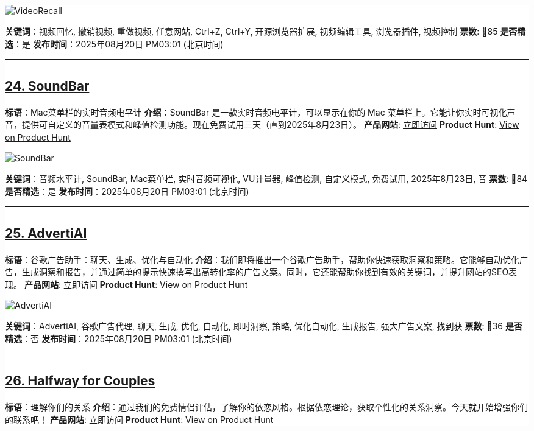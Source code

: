 ![VideoRecall]()

**关键词**：视频回忆, 撤销视频, 重做视频, 任意网站, Ctrl+Z, Ctrl+Y, 开源浏览器扩展, 视频编辑工具, 浏览器插件, 视频控制
**票数**: 🔺85
**是否精选**：是
**发布时间**：2025年08月20日 PM03:01 (北京时间)

---

## [24. SoundBar](https://www.producthunt.com/products/soundbar-3?utm_campaign=producthunt-api&utm_medium=api-v2&utm_source=Application%3A+daily+ph+%28ID%3A+133301%29)
**标语**：Mac菜单栏的实时音频电平计
**介绍**：SoundBar 是一款实时音频电平计，可以显示在你的 Mac 菜单栏上。它能让你实时可视化声音，提供可自定义的音量表模式和峰值检测功能。现在免费试用三天（直到2025年8月23日）。
**产品网站**: [立即访问](https://www.producthunt.com/r/VPNULWQJFZT6C4?utm_campaign=producthunt-api&utm_medium=api-v2&utm_source=Application%3A+daily+ph+%28ID%3A+133301%29)
**Product Hunt**: [View on Product Hunt](https://www.producthunt.com/products/soundbar-3?utm_campaign=producthunt-api&utm_medium=api-v2&utm_source=Application%3A+daily+ph+%28ID%3A+133301%29)

![SoundBar]()

**关键词**：音频水平计, SoundBar, Mac菜单栏, 实时音频可视化, VU计量器, 峰值检测, 自定义模式, 免费试用, 2025年8月23日, 音
**票数**: 🔺84
**是否精选**：是
**发布时间**：2025年08月20日 PM03:01 (北京时间)

---

## [25. AdvertiAI](https://www.producthunt.com/products/advertiai?utm_campaign=producthunt-api&utm_medium=api-v2&utm_source=Application%3A+daily+ph+%28ID%3A+133301%29)
**标语**：谷歌广告助手：聊天、生成、优化与自动化
**介绍**：我们即将推出一个谷歌广告助手，帮助你快速获取洞察和策略。它能够自动优化广告，生成洞察和报告，并通过简单的提示快速撰写出高转化率的广告文案。同时，它还能帮助你找到有效的关键词，并提升网站的SEO表现。
**产品网站**: [立即访问](https://www.producthunt.com/r/EUOMNBUH67XWA2?utm_campaign=producthunt-api&utm_medium=api-v2&utm_source=Application%3A+daily+ph+%28ID%3A+133301%29)
**Product Hunt**: [View on Product Hunt](https://www.producthunt.com/products/advertiai?utm_campaign=producthunt-api&utm_medium=api-v2&utm_source=Application%3A+daily+ph+%28ID%3A+133301%29)

![AdvertiAI]()

**关键词**：AdvertiAI, 谷歌广告代理, 聊天, 生成, 优化, 自动化, 即时洞察, 策略, 优化自动化, 生成报告, 强大广告文案, 找到获
**票数**: 🔺36
**是否精选**：否
**发布时间**：2025年08月20日 PM03:01 (北京时间)

---

## [26. Halfway for Couples](https://www.producthunt.com/products/halfway-for-couples?utm_campaign=producthunt-api&utm_medium=api-v2&utm_source=Application%3A+daily+ph+%28ID%3A+133301%29)
**标语**：理解你们的关系
**介绍**：通过我们的免费情侣评估，了解你的依恋风格。根据依恋理论，获取个性化的关系洞察。今天就开始增强你们的联系吧！
**产品网站**: [立即访问](https://www.producthunt.com/r/ARVCB3I5RVDTNK?utm_campaign=producthunt-api&utm_medium=api-v2&utm_source=Application%3A+daily+ph+%28ID%3A+133301%29)
**Product Hunt**: [View on Product Hunt](https://www.producthunt.com/products/halfway-for-couples?utm_campaign=producthunt-api&utm_medium=api-v2&utm_source=Application%3A+daily+ph+%28ID%3A+133301%29)
